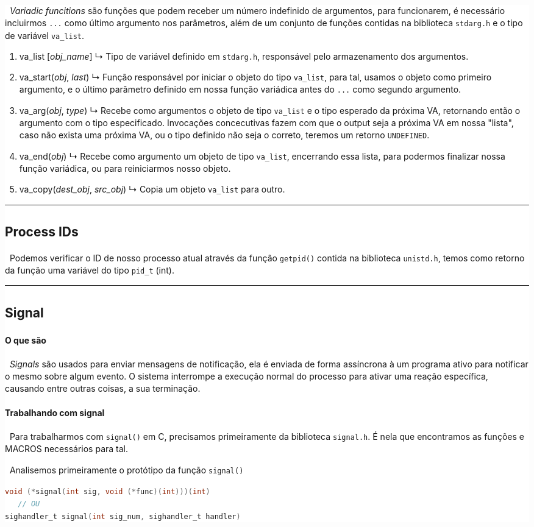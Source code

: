 &nbsp; *Variadic funcitions* são funções que podem receber um número indefinido de argumentos, para funcionarem, é necessário incluirmos `...` como último argumento nos parâmetros, além de um conjunto de funções contidas na biblioteca `stdarg.h` e o tipo de variável `va_list`.

1. va_list   \[*obj_name*\]
&rdsh; Tipo de variável definido em `stdarg.h`, responsável pelo armazenamento dos argumentos.

2. va_start(*obj*, *last*)
&rdsh; Função responsável por iniciar o objeto do tipo `va_list`, para tal, usamos o objeto como primeiro argumento, e o último parâmetro definido em nossa função variádica antes do `...` como segundo argumento.

3. va_arg(*obj*, *type*)
&rdsh; Recebe como argumentos o objeto de tipo `va_list` e o tipo esperado da próxima VA, retornando então o argumento com o tipo especificado. Invocações concecutivas fazem com que o output seja a próxima VA em nossa "lista", caso não exista uma próxima VA, ou o tipo definido não seja o correto, teremos um retorno `UNDEFINED`.

4. va_end(*obj*)
&rdsh;  Recebe como argumento um objeto de tipo `va_list`, encerrando essa lista, para podermos finalizar nossa função variádica, ou para reiniciarmos nosso objeto.

5. va_copy(*dest_obj*, *src_obj*)
&rdsh; Copia um objeto `va_list` para outro.


***

## Process IDs

&nbsp; Podemos verificar o ID de nosso processo atual através da função `getpid()` contida na biblioteca `unistd.h`, temos como retorno da função uma variável do tipo `pid_t` (int).

***

## Signal

#### O que são

&nbsp; *Signals* são usados para enviar mensagens de notificação, ela é enviada de forma assíncrona à um programa ativo para notificar o mesmo sobre algum evento. O sistema interrompe a execução normal do processo para ativar uma reação específica, causando entre outras coisas, a sua terminação.

#### Trabalhando com signal

&nbsp; Para trabalharmos com `signal()` em C, precisamos primeiramente da biblioteca `signal.h`. É nela que encontramos as funções e MACROS necessários para tal.

&nbsp; Analisemos primeiramente o protótipo da função `signal()`

```c
void (*signal(int sig, void (*func)(int)))(int)
   // OU
sighandler_t signal(int sig_num, sighandler_t handler)
```
